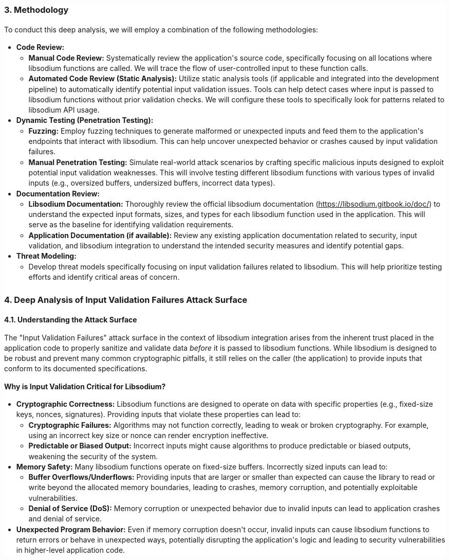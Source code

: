 ### 3. Methodology

To conduct this deep analysis, we will employ a combination of the following methodologies:

*   **Code Review:**
    *   **Manual Code Review:**  Systematically review the application's source code, specifically focusing on all locations where libsodium functions are called. We will trace the flow of user-controlled input to these function calls.
    *   **Automated Code Review (Static Analysis):** Utilize static analysis tools (if applicable and integrated into the development pipeline) to automatically identify potential input validation issues. Tools can help detect cases where input is passed to libsodium functions without prior validation checks. We will configure these tools to specifically look for patterns related to libsodium API usage.
*   **Dynamic Testing (Penetration Testing):**
    *   **Fuzzing:**  Employ fuzzing techniques to generate malformed or unexpected inputs and feed them to the application's endpoints that interact with libsodium. This can help uncover unexpected behavior or crashes caused by input validation failures.
    *   **Manual Penetration Testing:**  Simulate real-world attack scenarios by crafting specific malicious inputs designed to exploit potential input validation weaknesses. This will involve testing different libsodium functions with various types of invalid inputs (e.g., oversized buffers, undersized buffers, incorrect data types).
*   **Documentation Review:**
    *   **Libsodium Documentation:**  Thoroughly review the official libsodium documentation (https://libsodium.gitbook.io/doc/) to understand the expected input formats, sizes, and types for each libsodium function used in the application. This will serve as the baseline for identifying validation requirements.
    *   **Application Documentation (if available):** Review any existing application documentation related to security, input validation, and libsodium integration to understand the intended security measures and identify potential gaps.
*   **Threat Modeling:**
    *   Develop threat models specifically focusing on input validation failures related to libsodium. This will help prioritize testing efforts and identify critical areas of concern.

### 4. Deep Analysis of Input Validation Failures Attack Surface

**4.1. Understanding the Attack Surface**

The "Input Validation Failures" attack surface in the context of libsodium integration arises from the inherent trust placed in the application code to properly sanitize and validate data *before* it is passed to libsodium functions. While libsodium is designed to be robust and prevent many common cryptographic pitfalls, it still relies on the caller (the application) to provide inputs that conform to its documented specifications.

**Why is Input Validation Critical for Libsodium?**

*   **Cryptographic Correctness:** Libsodium functions are designed to operate on data with specific properties (e.g., fixed-size keys, nonces, signatures). Providing inputs that violate these properties can lead to:
    *   **Cryptographic Failures:**  Algorithms may not function correctly, leading to weak or broken cryptography. For example, using an incorrect key size or nonce can render encryption ineffective.
    *   **Predictable or Biased Output:**  Incorrect inputs might cause algorithms to produce predictable or biased outputs, weakening the security of the system.
*   **Memory Safety:**  Many libsodium functions operate on fixed-size buffers. Incorrectly sized inputs can lead to:
    *   **Buffer Overflows/Underflows:**  Providing inputs that are larger or smaller than expected can cause the library to read or write beyond the allocated memory boundaries, leading to crashes, memory corruption, and potentially exploitable vulnerabilities.
    *   **Denial of Service (DoS):**  Memory corruption or unexpected behavior due to invalid inputs can lead to application crashes and denial of service.
*   **Unexpected Program Behavior:**  Even if memory corruption doesn't occur, invalid inputs can cause libsodium functions to return errors or behave in unexpected ways, potentially disrupting the application's logic and leading to security vulnerabilities in higher-level application code.
